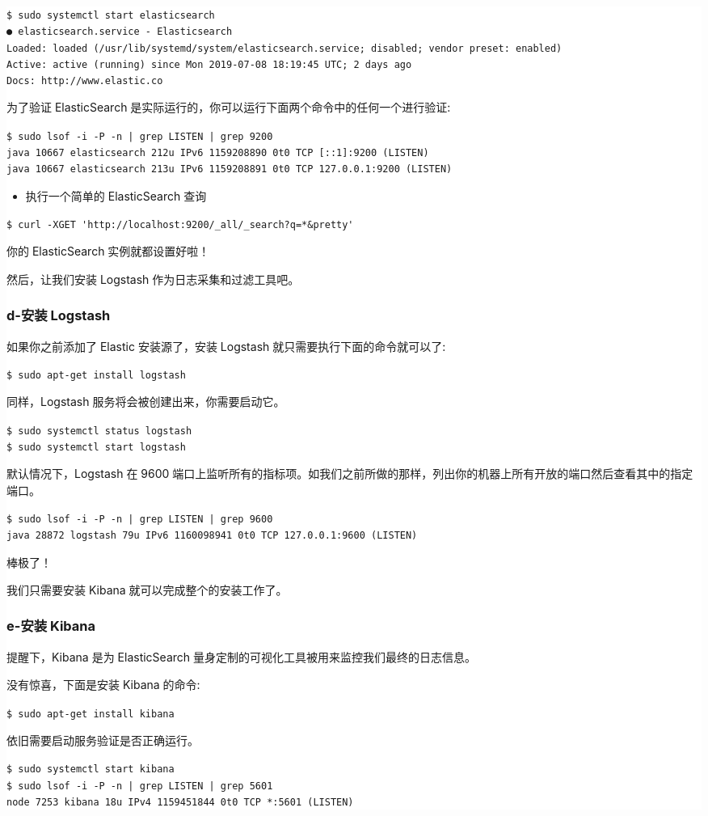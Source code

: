 ```
$ sudo systemctl start elasticsearch  
● elasticsearch.service - Elasticsearch  
Loaded: loaded (/usr/lib/systemd/system/elasticsearch.service; disabled; vendor preset: enabled)  
Active: active (running) since Mon 2019-07-08 18:19:45 UTC; 2 days ago  
Docs: http://www.elastic.co
```

为了验证 ElasticSearch 是实际运行的，你可以运行下面两个命令中的任何一个进行验证:

```
$ sudo lsof -i -P -n | grep LISTEN | grep 9200  
java 10667 elasticsearch 212u IPv6 1159208890 0t0 TCP [::1]:9200 (LISTEN)  
java 10667 elasticsearch 213u IPv6 1159208891 0t0 TCP 127.0.0.1:9200 (LISTEN)
```

- 执行一个简单的 ElasticSearch 查询

`$ curl -XGET 'http://localhost:9200/_all/_search?q=*&pretty'`

你的 ElasticSearch 实例就都设置好啦！

然后，让我们安装 Logstash 作为日志采集和过滤工具吧。

### d-安装 Logstash

如果你之前添加了 Elastic 安装源了，安装 Logstash 就只需要执行下面的命令就可以了:

`$ sudo apt-get install logstash`

同样，Logstash 服务将会被创建出来，你需要启动它。

```
$ sudo systemctl status logstash  
$ sudo systemctl start logstash
```

默认情况下，Logstash 在 9600 端口上监听所有的指标项。如我们之前所做的那样，列出你的机器上所有开放的端口然后查看其中的指定端口。

```
$ sudo lsof -i -P -n | grep LISTEN | grep 9600  
java 28872 logstash 79u IPv6 1160098941 0t0 TCP 127.0.0.1:9600 (LISTEN)
```

棒极了！

我们只需要安装 Kibana 就可以完成整个的安装工作了。

### e-安装 Kibana

提醒下，Kibana 是为 ElasticSearch 量身定制的可视化工具被用来监控我们最终的日志信息。

没有惊喜，下面是安装 Kibana 的命令:

`$ sudo apt-get install kibana`

依旧需要启动服务验证是否正确运行。

```
$ sudo systemctl start kibana  
$ sudo lsof -i -P -n | grep LISTEN | grep 5601  
node 7253 kibana 18u IPv4 1159451844 0t0 TCP *:5601 (LISTEN)
```
